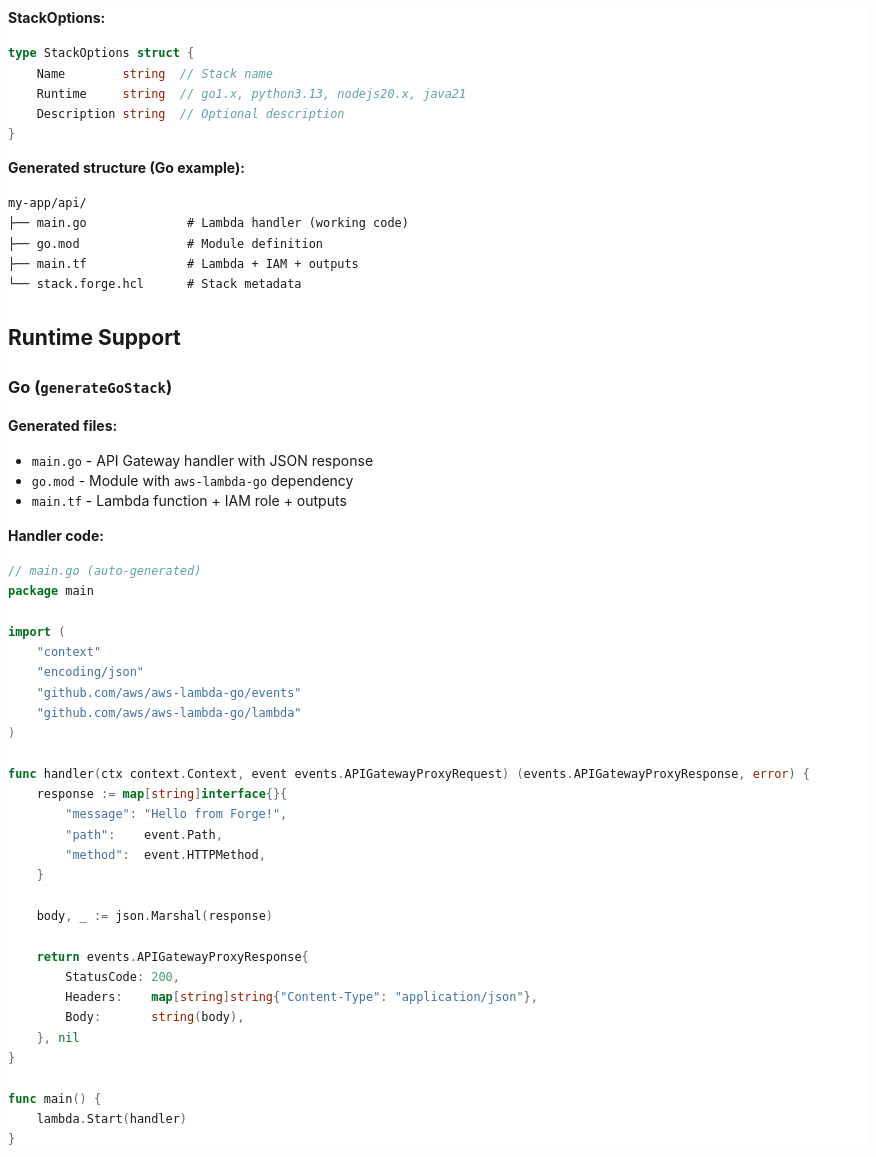 **StackOptions:**
```go
type StackOptions struct {
    Name        string  // Stack name
    Runtime     string  // go1.x, python3.13, nodejs20.x, java21
    Description string  // Optional description
}
```

**Generated structure (Go example):**
```
my-app/api/
├── main.go              # Lambda handler (working code)
├── go.mod               # Module definition
├── main.tf              # Lambda + IAM + outputs
└── stack.forge.hcl      # Stack metadata
```

## Runtime Support

### Go (`generateGoStack`)

**Generated files:**
- `main.go` - API Gateway handler with JSON response
- `go.mod` - Module with `aws-lambda-go` dependency
- `main.tf` - Lambda function + IAM role + outputs

**Handler code:**
```go
// main.go (auto-generated)
package main

import (
    "context"
    "encoding/json"
    "github.com/aws/aws-lambda-go/events"
    "github.com/aws/aws-lambda-go/lambda"
)

func handler(ctx context.Context, event events.APIGatewayProxyRequest) (events.APIGatewayProxyResponse, error) {
    response := map[string]interface{}{
        "message": "Hello from Forge!",
        "path":    event.Path,
        "method":  event.HTTPMethod,
    }

    body, _ := json.Marshal(response)

    return events.APIGatewayProxyResponse{
        StatusCode: 200,
        Headers:    map[string]string{"Content-Type": "application/json"},
        Body:       string(body),
    }, nil
}

func main() {
    lambda.Start(handler)
}
```
